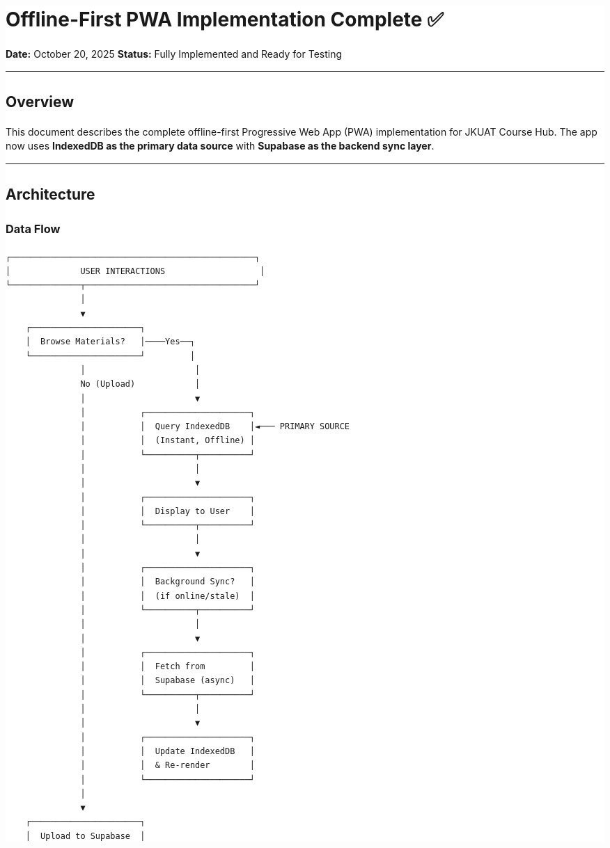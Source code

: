 # Offline-First PWA Implementation Complete ✅

**Date:** October 20, 2025
**Status:** Fully Implemented and Ready for Testing

---

## Overview

This document describes the complete offline-first Progressive Web App (PWA) implementation for JKUAT Course Hub. The app now uses **IndexedDB as the primary data source** with **Supabase as the backend sync layer**.

---

## Architecture

### Data Flow

```
┌─────────────────────────────────────────────────┐
│              USER INTERACTIONS                   │
└──────────────┬──────────────────────────────────┘
               │
               ▼
    ┌──────────────────────┐
    │  Browse Materials?   │────Yes──┐
    └──────────────────────┘         │
               │                      │
               No (Upload)            │
               │                      ▼
               │           ┌─────────────────────┐
               │           │  Query IndexedDB    │◄─── PRIMARY SOURCE
               │           │  (Instant, Offline) │
               │           └──────────┬──────────┘
               │                      │
               │                      ▼
               │           ┌─────────────────────┐
               │           │  Display to User    │
               │           └──────────┬──────────┘
               │                      │
               │                      ▼
               │           ┌─────────────────────┐
               │           │  Background Sync?   │
               │           │  (if online/stale)  │
               │           └──────────┬──────────┘
               │                      │
               │                      ▼
               │           ┌─────────────────────┐
               │           │  Fetch from         │
               │           │  Supabase (async)   │
               │           └──────────┬──────────┘
               │                      │
               │                      ▼
               │           ┌─────────────────────┐
               │           │  Update IndexedDB   │
               │           │  & Re-render        │
               │           └─────────────────────┘
               │
               ▼
    ┌──────────────────────┐
    │  Upload to Supabase  │
```